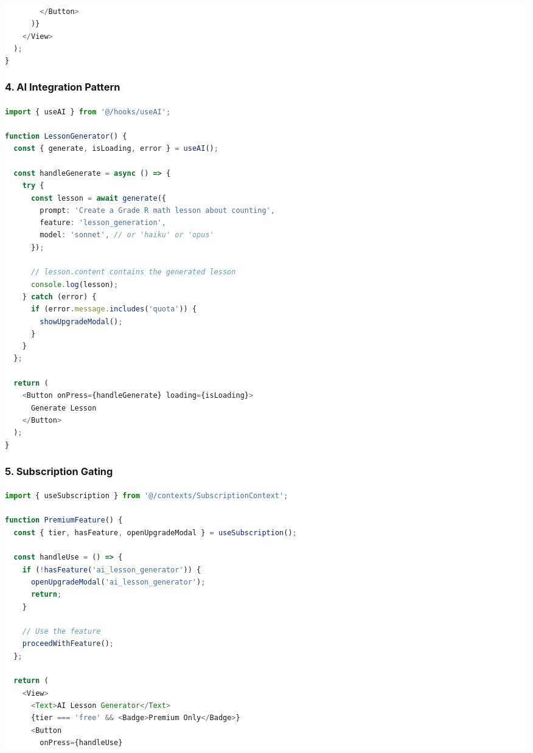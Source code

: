 ```typescript
        </Button>
      )}
    </View>
  );
}
```

### 4. AI Integration Pattern

```typescript
import { useAI } from '@/hooks/useAI';

function LessonGenerator() {
  const { generate, isLoading, error } = useAI();
  
  const handleGenerate = async () => {
    try {
      const lesson = await generate({
        prompt: 'Create a Grade R math lesson about counting',
        feature: 'lesson_generation',
        model: 'sonnet', // or 'haiku' or 'opus'
      });
      
      // lesson.content contains the generated lesson
      console.log(lesson);
    } catch (error) {
      if (error.message.includes('quota')) {
        showUpgradeModal();
      }
    }
  };
  
  return (
    <Button onPress={handleGenerate} loading={isLoading}>
      Generate Lesson
    </Button>
  );
}
```

### 5. Subscription Gating

```typescript
import { useSubscription } from '@/contexts/SubscriptionContext';

function PremiumFeature() {
  const { tier, hasFeature, openUpgradeModal } = useSubscription();
  
  const handleUse = () => {
    if (!hasFeature('ai_lesson_generator')) {
      openUpgradeModal('ai_lesson_generator');
      return;
    }
    
    // Use the feature
    proceedWithFeature();
  };
  
  return (
    <View>
      <Text>AI Lesson Generator</Text>
      {tier === 'free' && <Badge>Premium Only</Badge>}
      <Button 
        onPress={handleUse}
```